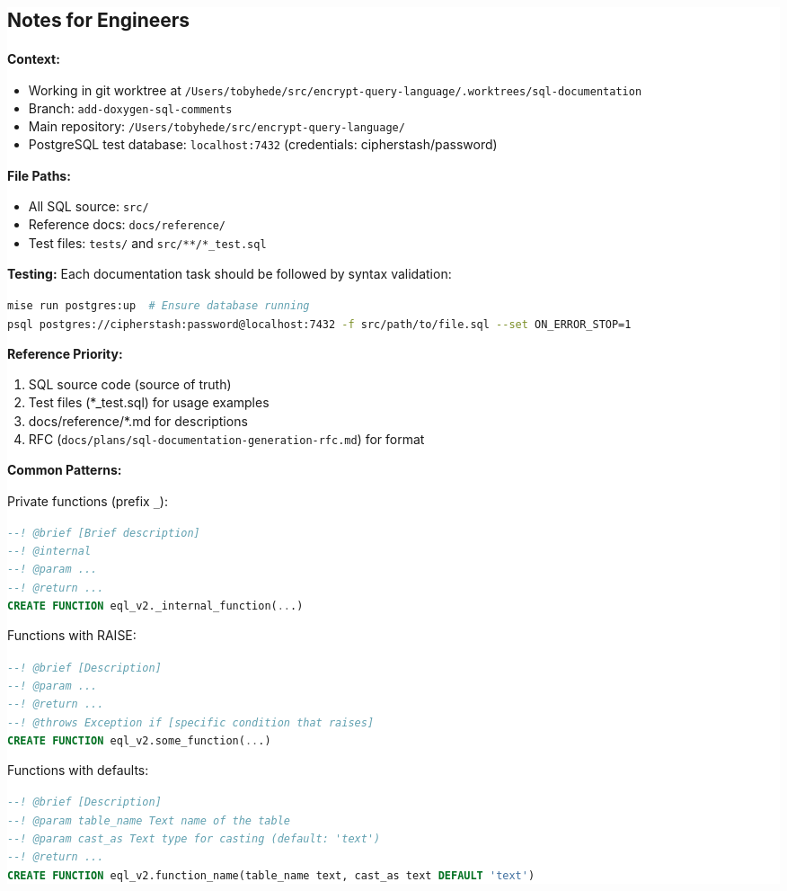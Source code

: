 
## Notes for Engineers

**Context:**
- Working in git worktree at `/Users/tobyhede/src/encrypt-query-language/.worktrees/sql-documentation`
- Branch: `add-doxygen-sql-comments`
- Main repository: `/Users/tobyhede/src/encrypt-query-language/`
- PostgreSQL test database: `localhost:7432` (credentials: cipherstash/password)

**File Paths:**
- All SQL source: `src/`
- Reference docs: `docs/reference/`
- Test files: `tests/` and `src/**/*_test.sql`

**Testing:**
Each documentation task should be followed by syntax validation:
```bash
mise run postgres:up  # Ensure database running
psql postgres://cipherstash:password@localhost:7432 -f src/path/to/file.sql --set ON_ERROR_STOP=1
```

**Reference Priority:**
1. SQL source code (source of truth)
2. Test files (*_test.sql) for usage examples
3. docs/reference/*.md for descriptions
4. RFC (`docs/plans/sql-documentation-generation-rfc.md`) for format

**Common Patterns:**

Private functions (prefix `_`):
```sql
--! @brief [Brief description]
--! @internal
--! @param ...
--! @return ...
CREATE FUNCTION eql_v2._internal_function(...)
```

Functions with RAISE:
```sql
--! @brief [Description]
--! @param ...
--! @return ...
--! @throws Exception if [specific condition that raises]
CREATE FUNCTION eql_v2.some_function(...)
```

Functions with defaults:
```sql
--! @brief [Description]
--! @param table_name Text name of the table
--! @param cast_as Text type for casting (default: 'text')
--! @return ...
CREATE FUNCTION eql_v2.function_name(table_name text, cast_as text DEFAULT 'text')
```

